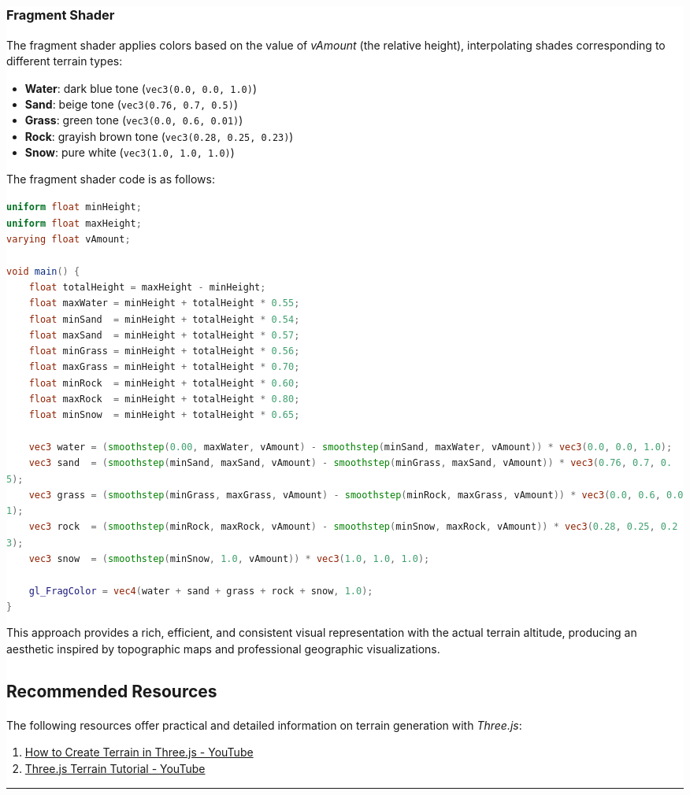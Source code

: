 ### Fragment Shader

The fragment shader applies colors based on the value of *vAmount* (the relative height), interpolating shades corresponding to different terrain types:

- **Water**: dark blue tone (`vec3(0.0, 0.0, 1.0)`)
- **Sand**: beige tone (`vec3(0.76, 0.7, 0.5)`)
- **Grass**: green tone (`vec3(0.0, 0.6, 0.01)`)
- **Rock**: grayish brown tone (`vec3(0.28, 0.25, 0.23)`)
- **Snow**: pure white (`vec3(1.0, 1.0, 1.0)`)

The fragment shader code is as follows:

```glsl
uniform float minHeight;
uniform float maxHeight;
varying float vAmount;

void main() {
    float totalHeight = maxHeight - minHeight;
    float maxWater = minHeight + totalHeight * 0.55;
    float minSand  = minHeight + totalHeight * 0.54;
    float maxSand  = minHeight + totalHeight * 0.57;
    float minGrass = minHeight + totalHeight * 0.56;
    float maxGrass = minHeight + totalHeight * 0.70;
    float minRock  = minHeight + totalHeight * 0.60;
    float maxRock  = minHeight + totalHeight * 0.80;
    float minSnow  = minHeight + totalHeight * 0.65;

    vec3 water = (smoothstep(0.00, maxWater, vAmount) - smoothstep(minSand, maxWater, vAmount)) * vec3(0.0, 0.0, 1.0);
    vec3 sand  = (smoothstep(minSand, maxSand, vAmount) - smoothstep(minGrass, maxSand, vAmount)) * vec3(0.76, 0.7, 0.5);
    vec3 grass = (smoothstep(minGrass, maxGrass, vAmount) - smoothstep(minRock, maxGrass, vAmount)) * vec3(0.0, 0.6, 0.01);
    vec3 rock  = (smoothstep(minRock, maxRock, vAmount) - smoothstep(minSnow, maxRock, vAmount)) * vec3(0.28, 0.25, 0.23);
    vec3 snow  = (smoothstep(minSnow, 1.0, vAmount)) * vec3(1.0, 1.0, 1.0);

    gl_FragColor = vec4(water + sand + grass + rock + snow, 1.0);
}
```
This approach provides a rich, efficient, and consistent visual representation with the actual terrain altitude, producing an aesthetic inspired by topographic maps and professional geographic visualizations.


## Recommended Resources

The following resources offer practical and detailed information on terrain generation with *Three.js*:

1. [How to Create Terrain in Three.js - YouTube](https://www.youtube.com/watch?v=wULUAhckH9w)
2. [Three.js Terrain Tutorial - YouTube](https://www.youtube.com/watch?v=G0hWjD0n46c)

---